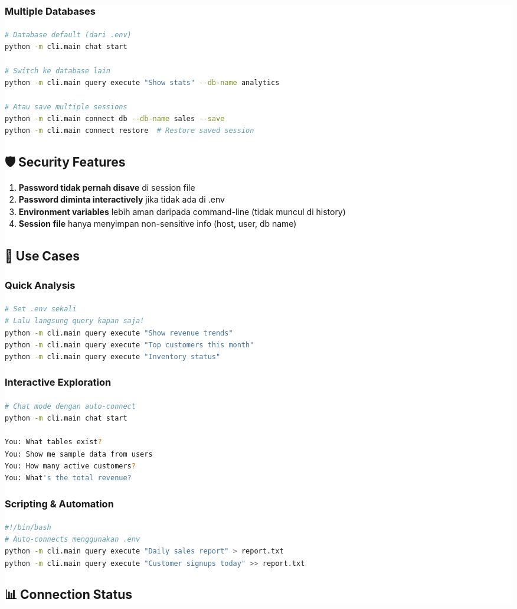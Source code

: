 ### Multiple Databases
```bash
# Database default (dari .env)
python -m cli.main chat start

# Switch ke database lain
python -m cli.main query execute "Show stats" --db-name analytics

# Atau save multiple sessions
python -m cli.main connect db --db-name sales --save
python -m cli.main connect restore  # Restore saved session
```

## 🛡️ Security Features

1. **Password tidak pernah disave** di session file
2. **Password diminta interactively** jika tidak ada di .env
3. **Environment variables** lebih aman daripada command-line (tidak muncul di history)
4. **Session file** hanya menyimpan non-sensitive info (host, user, db name)

## 🎯 Use Cases

### Quick Analysis
```bash
# Set .env sekali
# Lalu langsung query kapan saja!
python -m cli.main query execute "Show revenue trends"
python -m cli.main query execute "Top customers this month"
python -m cli.main query execute "Inventory status"
```

### Interactive Exploration
```bash
# Chat mode dengan auto-connect
python -m cli.main chat start

You: What tables exist?
You: Show me sample data from users
You: How many active customers?
You: What's the total revenue?
```

### Scripting & Automation
```bash
#!/bin/bash
# Auto-connects menggunakan .env
python -m cli.main query execute "Daily sales report" > report.txt
python -m cli.main query execute "Customer signups today" >> report.txt
```

## 📊 Connection Status
